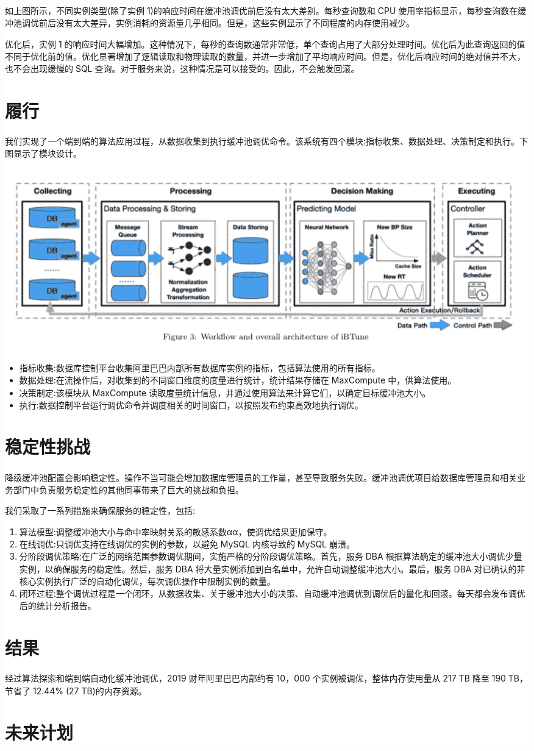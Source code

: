 如上图所示，不同实例类型(除了实例 1)的响应时间在缓冲池调优前后没有太大差别。每秒查询数和 CPU 使用率指标显示，每秒查询数在缓冲池调优前后没有太大差异，实例消耗的资源量几乎相同。但是，这些实例显示了不同程度的内存使用减少。

优化后，实例 1 的响应时间大幅增加。这种情况下，每秒的查询数通常非常低，单个查询占用了大部分处理时间。优化后为此查询返回的值不同于优化前的值。优化显著增加了逻辑读取和物理读取的数量，并进一步增加了平均响应时间。但是，优化后响应时间的绝对值并不大，也不会出现缓慢的 SQL 查询。对于服务来说，这种情况是可以接受的。因此，不会触发回滚。

# 履行

我们实现了一个端到端的算法应用过程，从数据收集到执行缓冲池调优命令。该系统有四个模块:指标收集、数据处理、决策制定和执行。下图显示了模块设计。

![](img/48e4018853be0c1176ac4da97b2d25ff.png)

*   指标收集:数据库控制平台收集阿里巴巴内部所有数据库实例的指标，包括算法使用的所有指标。
*   数据处理:在流操作后，对收集到的不同窗口维度的度量进行统计，统计结果存储在 MaxCompute 中，供算法使用。
*   决策制定:该模块从 MaxCompute 读取度量统计信息，并通过使用算法来计算它们，以确定目标缓冲池大小。
*   执行:数据控制平台运行调优命令并调度相关的时间窗口，以按照发布约束高效地执行调优。

# 稳定性挑战

降级缓冲池配置会影响稳定性。操作不当可能会增加数据库管理员的工作量，甚至导致服务失败。缓冲池调优项目给数据库管理员和相关业务部门中负责服务稳定性的其他同事带来了巨大的挑战和负担。

我们采取了一系列措施来确保服务的稳定性，包括:

1.  算法模型:调整缓冲池大小与命中率映射关系的敏感系数αα，使调优结果更加保守。
2.  在线调优:只调优支持在线调优的实例的参数，以避免 MySQL 内核导致的 MySQL 崩溃。
3.  分阶段调优策略:在广泛的网络范围参数调优期间，实施严格的分阶段调优策略。首先，服务 DBA 根据算法确定的缓冲池大小调优少量实例，以确保服务的稳定性。然后，服务 DBA 将大量实例添加到白名单中，允许自动调整缓冲池大小。最后，服务 DBA 对已确认的非核心实例执行广泛的自动化调优，每次调优操作中限制实例的数量。
4.  闭环过程:整个调优过程是一个闭环，从数据收集、关于缓冲池大小的决策、自动缓冲池调优到调优后的量化和回滚。每天都会发布调优后的统计分析报告。

# 结果

经过算法探索和端到端自动化缓冲池调优，2019 财年阿里巴巴内部约有 10，000 个实例被调优，整体内存使用量从 217 TB 降至 190 TB，节省了 12.44% (27 TB)的内存资源。

# 未来计划
